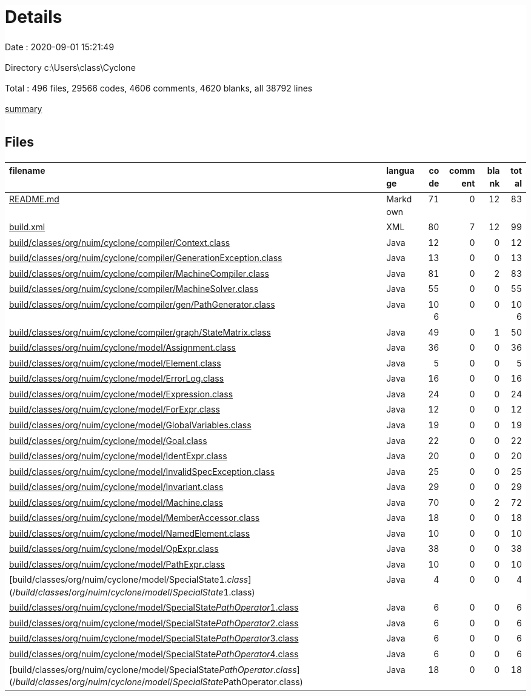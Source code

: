 # Details

Date : 2020-09-01 15:21:49

Directory c:\Users\class\Cyclone

Total : 496 files,  29566 codes, 4606 comments, 4620 blanks, all 38792 lines

[summary](results.md)

## Files
| filename | language | code | comment | blank | total |
| :--- | :--- | ---: | ---: | ---: | ---: |
| [README.md](/README.md) | Markdown | 71 | 0 | 12 | 83 |
| [build.xml](/build.xml) | XML | 80 | 7 | 12 | 99 |
| [build/classes/org/nuim/cyclone/compiler/Context.class](/build/classes/org/nuim/cyclone/compiler/Context.class) | Java | 12 | 0 | 0 | 12 |
| [build/classes/org/nuim/cyclone/compiler/GenerationException.class](/build/classes/org/nuim/cyclone/compiler/GenerationException.class) | Java | 13 | 0 | 0 | 13 |
| [build/classes/org/nuim/cyclone/compiler/MachineCompiler.class](/build/classes/org/nuim/cyclone/compiler/MachineCompiler.class) | Java | 81 | 0 | 2 | 83 |
| [build/classes/org/nuim/cyclone/compiler/MachineSolver.class](/build/classes/org/nuim/cyclone/compiler/MachineSolver.class) | Java | 55 | 0 | 0 | 55 |
| [build/classes/org/nuim/cyclone/compiler/gen/PathGenerator.class](/build/classes/org/nuim/cyclone/compiler/gen/PathGenerator.class) | Java | 106 | 0 | 0 | 106 |
| [build/classes/org/nuim/cyclone/compiler/graph/StateMatrix.class](/build/classes/org/nuim/cyclone/compiler/graph/StateMatrix.class) | Java | 49 | 0 | 1 | 50 |
| [build/classes/org/nuim/cyclone/model/Assignment.class](/build/classes/org/nuim/cyclone/model/Assignment.class) | Java | 36 | 0 | 0 | 36 |
| [build/classes/org/nuim/cyclone/model/Element.class](/build/classes/org/nuim/cyclone/model/Element.class) | Java | 5 | 0 | 0 | 5 |
| [build/classes/org/nuim/cyclone/model/ErrorLog.class](/build/classes/org/nuim/cyclone/model/ErrorLog.class) | Java | 16 | 0 | 0 | 16 |
| [build/classes/org/nuim/cyclone/model/Expression.class](/build/classes/org/nuim/cyclone/model/Expression.class) | Java | 24 | 0 | 0 | 24 |
| [build/classes/org/nuim/cyclone/model/ForExpr.class](/build/classes/org/nuim/cyclone/model/ForExpr.class) | Java | 12 | 0 | 0 | 12 |
| [build/classes/org/nuim/cyclone/model/GlobalVariables.class](/build/classes/org/nuim/cyclone/model/GlobalVariables.class) | Java | 19 | 0 | 0 | 19 |
| [build/classes/org/nuim/cyclone/model/Goal.class](/build/classes/org/nuim/cyclone/model/Goal.class) | Java | 22 | 0 | 0 | 22 |
| [build/classes/org/nuim/cyclone/model/IdentExpr.class](/build/classes/org/nuim/cyclone/model/IdentExpr.class) | Java | 20 | 0 | 0 | 20 |
| [build/classes/org/nuim/cyclone/model/InvalidSpecException.class](/build/classes/org/nuim/cyclone/model/InvalidSpecException.class) | Java | 25 | 0 | 0 | 25 |
| [build/classes/org/nuim/cyclone/model/Invariant.class](/build/classes/org/nuim/cyclone/model/Invariant.class) | Java | 29 | 0 | 0 | 29 |
| [build/classes/org/nuim/cyclone/model/Machine.class](/build/classes/org/nuim/cyclone/model/Machine.class) | Java | 70 | 0 | 2 | 72 |
| [build/classes/org/nuim/cyclone/model/MemberAccessor.class](/build/classes/org/nuim/cyclone/model/MemberAccessor.class) | Java | 18 | 0 | 0 | 18 |
| [build/classes/org/nuim/cyclone/model/NamedElement.class](/build/classes/org/nuim/cyclone/model/NamedElement.class) | Java | 10 | 0 | 0 | 10 |
| [build/classes/org/nuim/cyclone/model/OpExpr.class](/build/classes/org/nuim/cyclone/model/OpExpr.class) | Java | 38 | 0 | 0 | 38 |
| [build/classes/org/nuim/cyclone/model/PathExpr.class](/build/classes/org/nuim/cyclone/model/PathExpr.class) | Java | 10 | 0 | 0 | 10 |
| [build/classes/org/nuim/cyclone/model/SpecialState$1.class](/build/classes/org/nuim/cyclone/model/SpecialState$1.class) | Java | 4 | 0 | 0 | 4 |
| [build/classes/org/nuim/cyclone/model/SpecialState$PathOperator$1.class](/build/classes/org/nuim/cyclone/model/SpecialState$PathOperator$1.class) | Java | 6 | 0 | 0 | 6 |
| [build/classes/org/nuim/cyclone/model/SpecialState$PathOperator$2.class](/build/classes/org/nuim/cyclone/model/SpecialState$PathOperator$2.class) | Java | 6 | 0 | 0 | 6 |
| [build/classes/org/nuim/cyclone/model/SpecialState$PathOperator$3.class](/build/classes/org/nuim/cyclone/model/SpecialState$PathOperator$3.class) | Java | 6 | 0 | 0 | 6 |
| [build/classes/org/nuim/cyclone/model/SpecialState$PathOperator$4.class](/build/classes/org/nuim/cyclone/model/SpecialState$PathOperator$4.class) | Java | 6 | 0 | 0 | 6 |
| [build/classes/org/nuim/cyclone/model/SpecialState$PathOperator.class](/build/classes/org/nuim/cyclone/model/SpecialState$PathOperator.class) | Java | 18 | 0 | 0 | 18 |